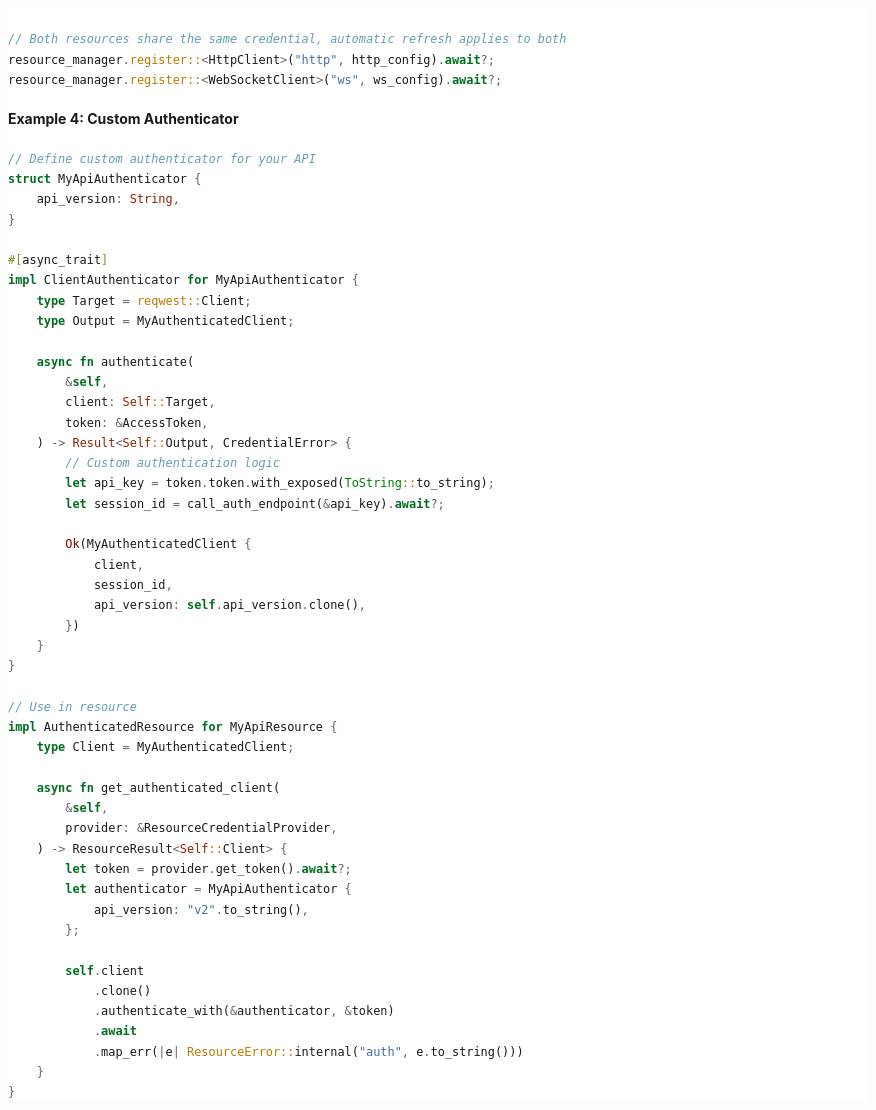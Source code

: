 ```rust

// Both resources share the same credential, automatic refresh applies to both
resource_manager.register::<HttpClient>("http", http_config).await?;
resource_manager.register::<WebSocketClient>("ws", ws_config).await?;
```

#### Example 4: Custom Authenticator

```rust
// Define custom authenticator for your API
struct MyApiAuthenticator {
    api_version: String,
}

#[async_trait]
impl ClientAuthenticator for MyApiAuthenticator {
    type Target = reqwest::Client;
    type Output = MyAuthenticatedClient;

    async fn authenticate(
        &self,
        client: Self::Target,
        token: &AccessToken,
    ) -> Result<Self::Output, CredentialError> {
        // Custom authentication logic
        let api_key = token.token.with_exposed(ToString::to_string);
        let session_id = call_auth_endpoint(&api_key).await?;

        Ok(MyAuthenticatedClient {
            client,
            session_id,
            api_version: self.api_version.clone(),
        })
    }
}

// Use in resource
impl AuthenticatedResource for MyApiResource {
    type Client = MyAuthenticatedClient;

    async fn get_authenticated_client(
        &self,
        provider: &ResourceCredentialProvider,
    ) -> ResourceResult<Self::Client> {
        let token = provider.get_token().await?;
        let authenticator = MyApiAuthenticator {
            api_version: "v2".to_string(),
        };

        self.client
            .clone()
            .authenticate_with(&authenticator, &token)
            .await
            .map_err(|e| ResourceError::internal("auth", e.to_string()))
    }
}
```

